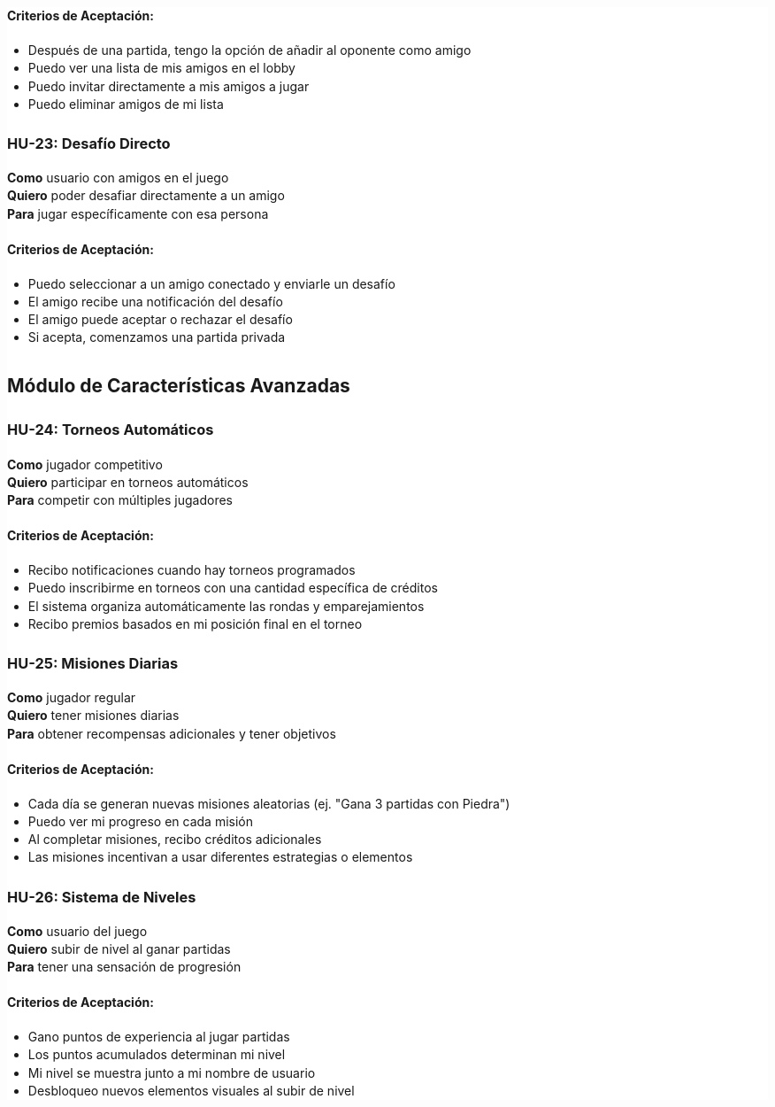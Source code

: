 #### Criterios de Aceptación:
- Después de una partida, tengo la opción de añadir al oponente como amigo
- Puedo ver una lista de mis amigos en el lobby
- Puedo invitar directamente a mis amigos a jugar
- Puedo eliminar amigos de mi lista

### HU-23: Desafío Directo
**Como** usuario con amigos en el juego  
**Quiero** poder desafiar directamente a un amigo  
**Para** jugar específicamente con esa persona

#### Criterios de Aceptación:
- Puedo seleccionar a un amigo conectado y enviarle un desafío
- El amigo recibe una notificación del desafío
- El amigo puede aceptar o rechazar el desafío
- Si acepta, comenzamos una partida privada

## Módulo de Características Avanzadas

### HU-24: Torneos Automáticos
**Como** jugador competitivo  
**Quiero** participar en torneos automáticos  
**Para** competir con múltiples jugadores

#### Criterios de Aceptación:
- Recibo notificaciones cuando hay torneos programados
- Puedo inscribirme en torneos con una cantidad específica de créditos
- El sistema organiza automáticamente las rondas y emparejamientos
- Recibo premios basados en mi posición final en el torneo

### HU-25: Misiones Diarias
**Como** jugador regular  
**Quiero** tener misiones diarias  
**Para** obtener recompensas adicionales y tener objetivos

#### Criterios de Aceptación:
- Cada día se generan nuevas misiones aleatorias (ej. "Gana 3 partidas con Piedra")
- Puedo ver mi progreso en cada misión
- Al completar misiones, recibo créditos adicionales
- Las misiones incentivan a usar diferentes estrategias o elementos

### HU-26: Sistema de Niveles
**Como** usuario del juego  
**Quiero** subir de nivel al ganar partidas  
**Para** tener una sensación de progresión

#### Criterios de Aceptación:
- Gano puntos de experiencia al jugar partidas
- Los puntos acumulados determinan mi nivel
- Mi nivel se muestra junto a mi nombre de usuario
- Desbloqueo nuevos elementos visuales al subir de nivel

